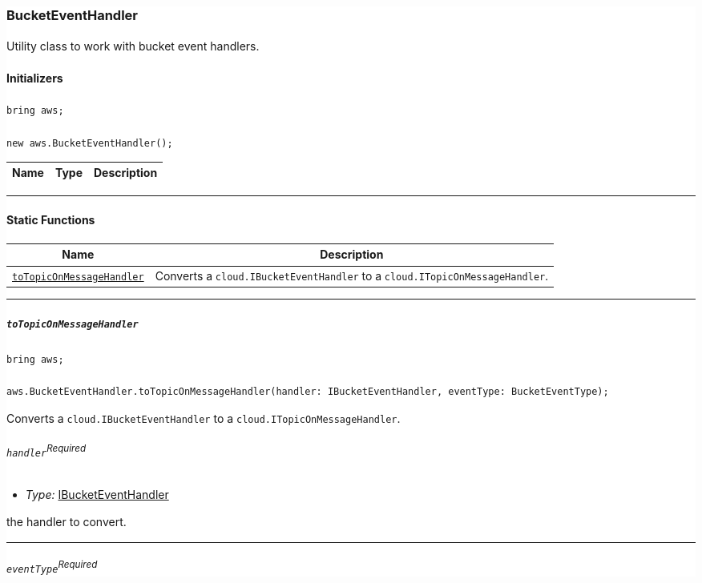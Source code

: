 


### BucketEventHandler <a name="BucketEventHandler" id="@winglang/sdk.aws.BucketEventHandler"></a>

Utility class to work with bucket event handlers.

#### Initializers <a name="Initializers" id="@winglang/sdk.aws.BucketEventHandler.Initializer"></a>

```wing
bring aws;

new aws.BucketEventHandler();
```

| **Name** | **Type** | **Description** |
| --- | --- | --- |

---


#### Static Functions <a name="Static Functions" id="Static Functions"></a>

| **Name** | **Description** |
| --- | --- |
| <code><a href="#@winglang/sdk.aws.BucketEventHandler.toTopicOnMessageHandler">toTopicOnMessageHandler</a></code> | Converts a `cloud.IBucketEventHandler` to a `cloud.ITopicOnMessageHandler`. |

---

##### `toTopicOnMessageHandler` <a name="toTopicOnMessageHandler" id="@winglang/sdk.aws.BucketEventHandler.toTopicOnMessageHandler"></a>

```wing
bring aws;

aws.BucketEventHandler.toTopicOnMessageHandler(handler: IBucketEventHandler, eventType: BucketEventType);
```

Converts a `cloud.IBucketEventHandler` to a `cloud.ITopicOnMessageHandler`.

###### `handler`<sup>Required</sup> <a name="handler" id="@winglang/sdk.aws.BucketEventHandler.toTopicOnMessageHandler.parameter.handler"></a>

- *Type:* <a href="#@winglang/sdk.cloud.IBucketEventHandler">IBucketEventHandler</a>

the handler to convert.

---

###### `eventType`<sup>Required</sup> <a name="eventType" id="@winglang/sdk.aws.BucketEventHandler.toTopicOnMessageHandler.parameter.eventType"></a>
